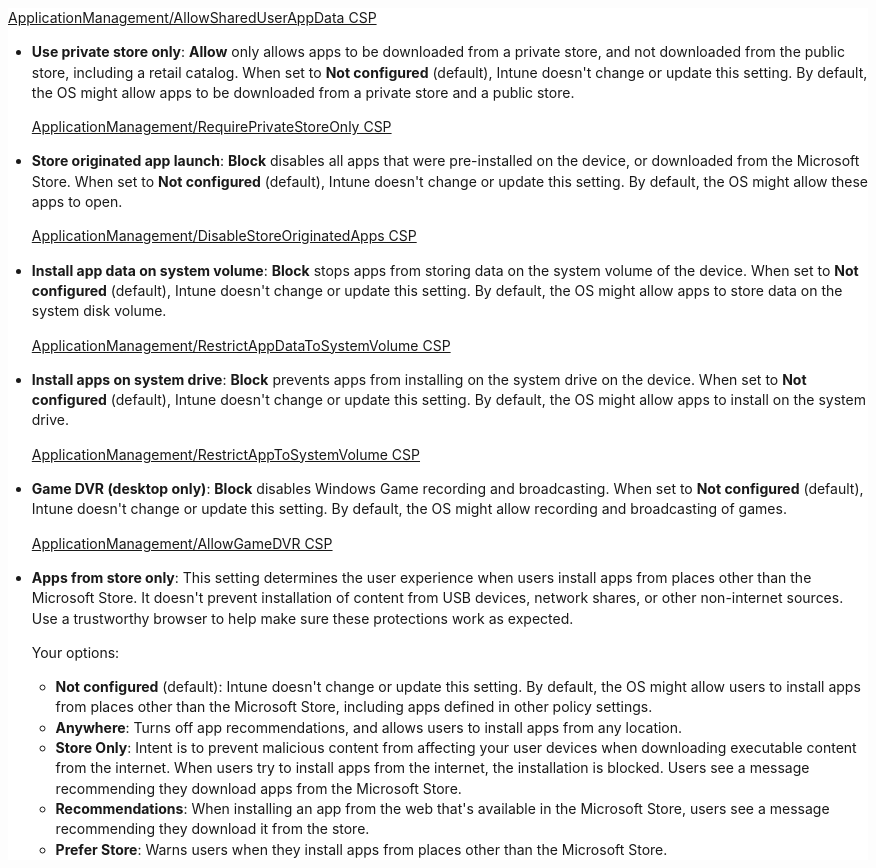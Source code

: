   [ApplicationManagement/AllowSharedUserAppData CSP](/windows/client-management/mdm/policy-csp-applicationmanagement#applicationmanagement-allowshareduserappdata)

- **Use private store only**: **Allow** only allows apps to be downloaded from a private store, and not downloaded from the public store, including a retail catalog. When set to **Not configured** (default), Intune doesn't change or update this setting. By default, the OS might allow apps to be downloaded from a private store and a public store.

  [ApplicationManagement/RequirePrivateStoreOnly CSP](/windows/client-management/mdm/policy-csp-applicationmanagement#applicationmanagement-requireprivatestoreonly)

- **Store originated app launch**: **Block** disables all apps that were pre-installed on the device, or downloaded from the Microsoft Store. When set to **Not configured** (default), Intune doesn't change or update this setting. By default, the OS might allow these apps to open.

  [ApplicationManagement/DisableStoreOriginatedApps CSP](/windows/client-management/mdm/policy-csp-applicationmanagement#applicationmanagement-disablestoreoriginatedapps)

- **Install app data on system volume**: **Block** stops apps from storing data on the system volume of the device. When set to **Not configured** (default), Intune doesn't change or update this setting. By default, the OS might allow apps to store data on the system disk volume.

  [ApplicationManagement/RestrictAppDataToSystemVolume CSP](/windows/client-management/mdm/policy-csp-applicationmanagement#applicationmanagement-restrictappdatatosystemvolume)

- **Install apps on system drive**: **Block** prevents apps from installing on the system drive on the device. When set to **Not configured** (default), Intune doesn't change or update this setting. By default, the OS might allow apps to install on the system drive.

  [ApplicationManagement/RestrictAppToSystemVolume CSP](/windows/client-management/mdm/policy-csp-applicationmanagement#applicationmanagement-restrictapptosystemvolume)

- **Game DVR (desktop only)**: **Block** disables Windows Game recording and broadcasting. When set to **Not configured** (default), Intune doesn't change or update this setting. By default, the OS might allow recording and broadcasting of games.

  [ApplicationManagement/AllowGameDVR CSP](/windows/client-management/mdm/policy-csp-applicationmanagement#applicationmanagement-allowgamedvr)

- **Apps from store only**: This setting determines the user experience when users install apps from places other than the Microsoft Store. It doesn't prevent installation of content from USB devices, network shares, or other non-internet sources. Use a trustworthy browser to help make sure these protections work as expected.

  Your options:

  - **Not configured** (default): Intune doesn't change or update this setting. By default, the OS might allow users to install apps from places other than the Microsoft Store, including apps defined in other policy settings.  
  - **Anywhere**: Turns off app recommendations, and allows users to install apps from any location.  
  - **Store Only**: Intent is to prevent malicious content from affecting your user devices when downloading executable content from the internet. When users try to install apps from the internet, the installation is blocked. Users see a message recommending they download apps from the Microsoft Store.
  - **Recommendations**: When installing an app from the web that's available in the Microsoft Store, users see a message recommending they download it from the store.  
  - **Prefer Store**: Warns users when they install apps from places other than the Microsoft Store.
